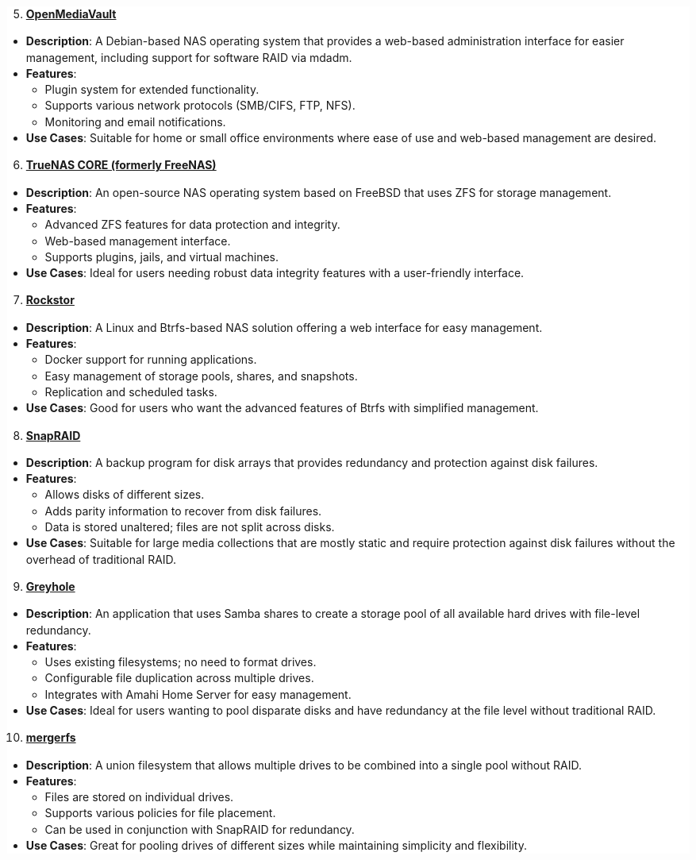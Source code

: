 5. **<u>OpenMediaVault</u>**
* **Description**: A Debian-based NAS operating system that provides a web-based administration interface for easier management, including support for software RAID via mdadm.
* **Features**:
  * Plugin system for extended functionality.
  * Supports various network protocols (SMB/CIFS, FTP, NFS).
  * Monitoring and email notifications.
* **Use Cases**: Suitable for home or small office environments where ease of use and web-based management are desired.

6. **<u>TrueNAS CORE (formerly FreeNAS)</u>**
* **Description**: An open-source NAS operating system based on FreeBSD that uses ZFS for storage management.
* **Features**:
  * Advanced ZFS features for data protection and integrity.
  * Web-based management interface.
  * Supports plugins, jails, and virtual machines.
* **Use Cases**: Ideal for users needing robust data integrity features with a user-friendly interface.

7. **<u>Rockstor</u>**
* **Description**: A Linux and Btrfs-based NAS solution offering a web interface for easy management.
* **Features**:
  * Docker support for running applications.
  * Easy management of storage pools, shares, and snapshots.
  * Replication and scheduled tasks.
* **Use Cases**: Good for users who want the advanced features of Btrfs with simplified management.

8. **<u>SnapRAID</u>**
* **Description**: A backup program for disk arrays that provides redundancy and protection against disk failures.
* **Features**:
  * Allows disks of different sizes.
  * Adds parity information to recover from disk failures.
  * Data is stored unaltered; files are not split across disks.
* **Use Cases**: Suitable for large media collections that are mostly static and require protection against disk failures without the overhead of traditional RAID.

9. **<u>Greyhole</u>**
* **Description**: An application that uses Samba shares to create a storage pool of all available hard drives with file-level redundancy.
* **Features**:
  * Uses existing filesystems; no need to format drives.
  * Configurable file duplication across multiple drives.
  * Integrates with Amahi Home Server for easy management.
* **Use Cases**: Ideal for users wanting to pool disparate disks and have redundancy at the file level without traditional RAID.

10. **<u>mergerfs</u>**
* **Description**: A union filesystem that allows multiple drives to be combined into a single pool without RAID.
* **Features**:
  * Files are stored on individual drives.
  * Supports various policies for file placement.
  * Can be used in conjunction with SnapRAID for redundancy.
* **Use Cases**: Great for pooling drives of different sizes while maintaining simplicity and flexibility.
